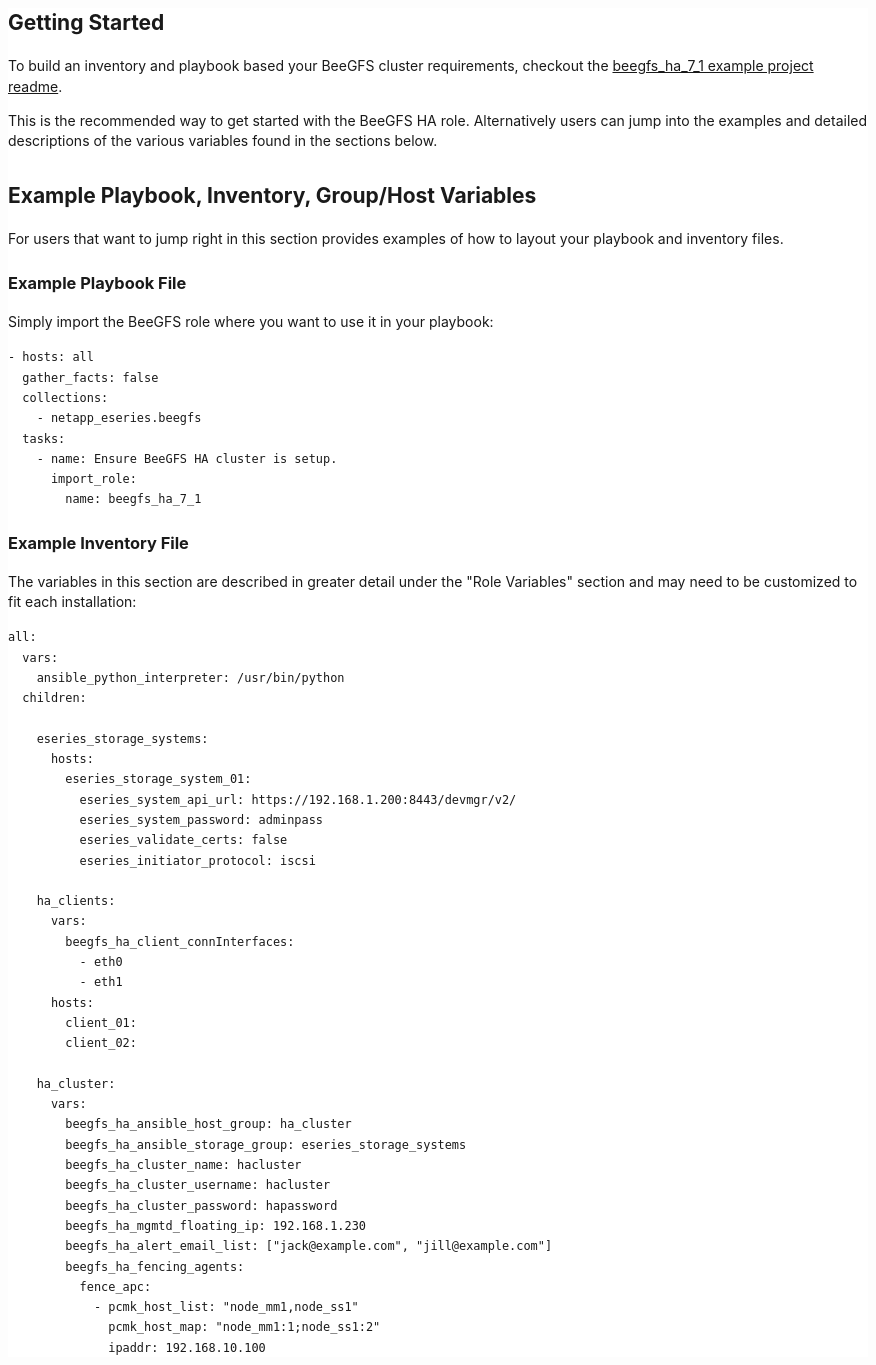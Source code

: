 Getting Started
----------------
To build an inventory and playbook based your BeeGFS cluster requirements, checkout the [beegfs_ha_7_1 example project readme](https://github.com/netappeseries/beegfs/tree/release-2.0.0/examples/beegfs_ha_7_1/README.md).

This is the recommended way to get started with the BeeGFS HA role. Alternatively users can jump into the examples and detailed descriptions of the various variables found in the sections below.

Example Playbook, Inventory, Group/Host Variables 
-------------------------------------------------
For users that want to jump right in this section provides examples of how to layout your playbook and inventory files.

### Example Playbook File
Simply import the BeeGFS role where you want to use it in your playbook: 

    - hosts: all
      gather_facts: false
      collections:
        - netapp_eseries.beegfs
      tasks:
        - name: Ensure BeeGFS HA cluster is setup.
          import_role:
            name: beegfs_ha_7_1

### Example Inventory File
The variables in this section are described in greater detail under the "Role Variables" section and may need to be customized to fit each installation:

    all:
      vars:
        ansible_python_interpreter: /usr/bin/python
      children:

        eseries_storage_systems:
          hosts:
            eseries_storage_system_01:
              eseries_system_api_url: https://192.168.1.200:8443/devmgr/v2/
              eseries_system_password: adminpass
              eseries_validate_certs: false
              eseries_initiator_protocol: iscsi

        ha_clients:
          vars:
            beegfs_ha_client_connInterfaces:
              - eth0
              - eth1        
          hosts:
            client_01:
            client_02:

        ha_cluster:
          vars:
            beegfs_ha_ansible_host_group: ha_cluster
            beegfs_ha_ansible_storage_group: eseries_storage_systems
            beegfs_ha_cluster_name: hacluster
            beegfs_ha_cluster_username: hacluster
            beegfs_ha_cluster_password: hapassword
            beegfs_ha_mgmtd_floating_ip: 192.168.1.230
            beegfs_ha_alert_email_list: ["jack@example.com", "jill@example.com"]
            beegfs_ha_fencing_agents:
              fence_apc:
                - pcmk_host_list: "node_mm1,node_ss1"
                  pcmk_host_map: "node_mm1:1;node_ss1:2"
                  ipaddr: 192.168.10.100